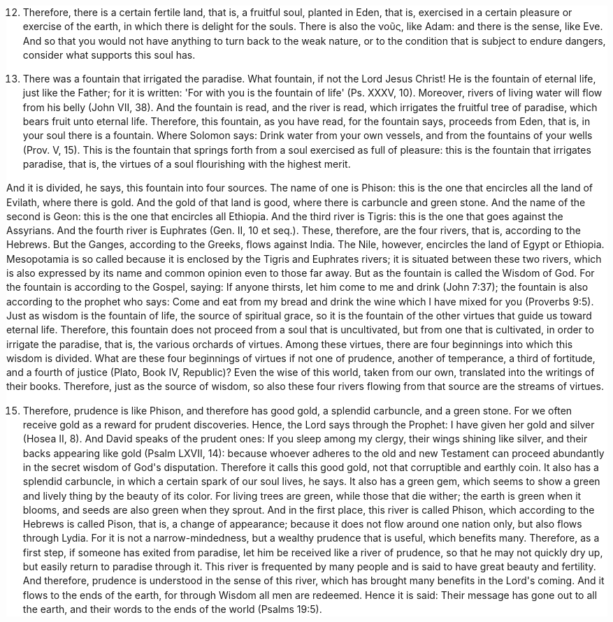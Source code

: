12. Therefore, there is a certain fertile land, that is, a fruitful soul, planted in Eden, that is, exercised in a certain pleasure or exercise of the earth, in which there is delight for the souls. There is also the νοῦς, like Adam: and there is the sense, like Eve. And so that you would not have anything to turn back to the weak nature, or to the condition that is subject to endure dangers, consider what supports this soul has.

13. There was a fountain that irrigated the paradise. What fountain, if not the Lord Jesus Christ! He is the fountain of eternal life, just like the Father; for it is written: 'For with you is the fountain of life' (Ps. XXXV, 10). Moreover, rivers of living water will flow from his belly (John VII, 38). And the fountain is read, and the river is read, which irrigates the fruitful tree of paradise, which bears fruit unto eternal life. Therefore, this fountain, as you have read, for the fountain says, proceeds from Eden, that is, in your soul there is a fountain. Where Solomon says: Drink water from your own vessels, and from the fountains of your wells (Prov. V, 15). This is the fountain that springs forth from a soul exercised as full of pleasure: this is the fountain that irrigates paradise, that is, the virtues of a soul flourishing with the highest merit.

And it is divided, he says, this fountain into four sources. The name of one is Phison: this is the one that encircles all the land of Evilath, where there is gold. And the gold of that land is good, where there is carbuncle and green stone. And the name of the second is Geon: this is the one that encircles all Ethiopia. And the third river is Tigris: this is the one that goes against the Assyrians. And the fourth river is Euphrates (Gen. II, 10 et seq.). These, therefore, are the four rivers, that is, according to the Hebrews. But the Ganges, according to the Greeks, flows against India. The Nile, however, encircles the land of Egypt or Ethiopia. Mesopotamia is so called because it is enclosed by the Tigris and Euphrates rivers; it is situated between these two rivers, which is also expressed by its name and common opinion even to those far away. But as the fountain is called the Wisdom of God. For the fountain is according to the Gospel, saying: If anyone thirsts, let him come to me and drink (John 7:37); the fountain is also according to the prophet who says: Come and eat from my bread and drink the wine which I have mixed for you (Proverbs 9:5). Just as wisdom is the fountain of life, the source of spiritual grace, so it is the fountain of the other virtues that guide us toward eternal life. Therefore, this fountain does not proceed from a soul that is uncultivated, but from one that is cultivated, in order to irrigate the paradise, that is, the various orchards of virtues. Among these virtues, there are four beginnings into which this wisdom is divided. What are these four beginnings of virtues if not one of prudence, another of temperance, a third of fortitude, and a fourth of justice (Plato, Book IV, Republic)? Even the wise of this world, taken from our own, translated into the writings of their books. Therefore, just as the source of wisdom, so also these four rivers flowing from that source are the streams of virtues.

15. Therefore, prudence is like Phison, and therefore has good gold, a splendid carbuncle, and a green stone. For we often receive gold as a reward for prudent discoveries. Hence, the Lord says through the Prophet: I have given her gold and silver (Hosea II, 8). And David speaks of the prudent ones: If you sleep among my clergy, their wings shining like silver, and their backs appearing like gold (Psalm LXVII, 14): because whoever adheres to the old and new Testament can proceed abundantly in the secret wisdom of God's disputation. Therefore it calls this good gold, not that corruptible and earthly coin. It also has a splendid carbuncle, in which a certain spark of our soul lives, he says. It also has a green gem, which seems to show a green and lively thing by the beauty of its color. For living trees are green, while those that die wither; the earth is green when it blooms, and seeds are also green when they sprout. And in the first place, this river is called Phison, which according to the Hebrews is called Pison, that is, a change of appearance; because it does not flow around one nation only, but also flows through Lydia. For it is not a narrow-mindedness, but a wealthy prudence that is useful, which benefits many. Therefore, as a first step, if someone has exited from paradise, let him be received like a river of prudence, so that he may not quickly dry up, but easily return to paradise through it. This river is frequented by many people and is said to have great beauty and fertility. And therefore, prudence is understood in the sense of this river, which has brought many benefits in the Lord's coming. And it flows to the ends of the earth, for through Wisdom all men are redeemed. Hence it is said: Their message has gone out to all the earth, and their words to the ends of the world (Psalms 19:5).

